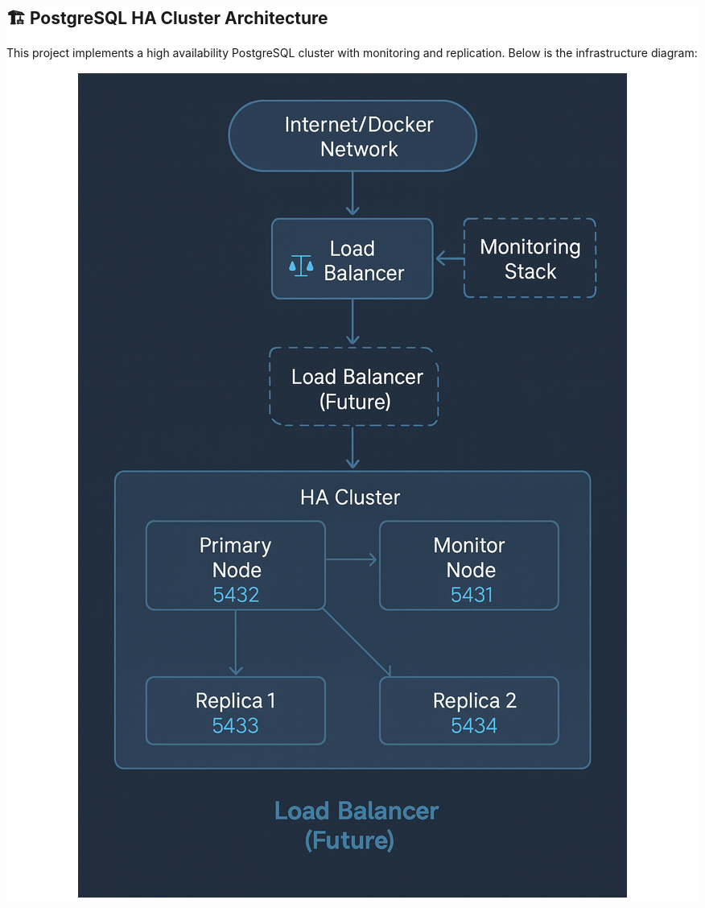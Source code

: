 ## 🏗️ PostgreSQL HA Cluster Architecture

This project implements a high availability PostgreSQL cluster with monitoring and replication.
Below is the infrastructure diagram:

<div align="center">

![HA Cluster Architecture](Docs/diagram.png)
